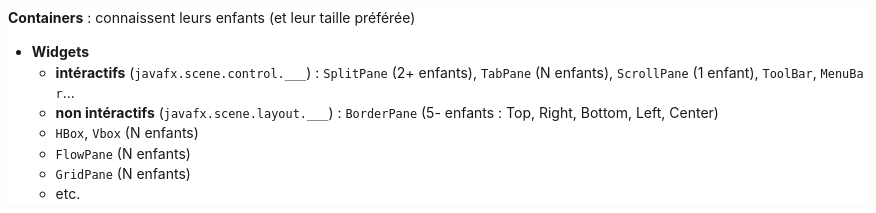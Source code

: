 **Containers** : connaissent leurs enfants (et leur taille préférée)

- **Widgets**
  - **intéractifs** (`javafx.scene.control.___`) : `SplitPane` (2+ enfants), `TabPane` (N enfants), `ScrollPane` (1 enfant), `ToolBar`, `MenuBar`...
  - **non intéractifs** (`javafx.scene.layout.___`) : `BorderPane` (5- enfants : Top, Right, Bottom, Left, Center)
  - `HBox`, `Vbox` (N enfants)
  - `FlowPane` (N enfants)
  - `GridPane` (N enfants)
  - etc.
